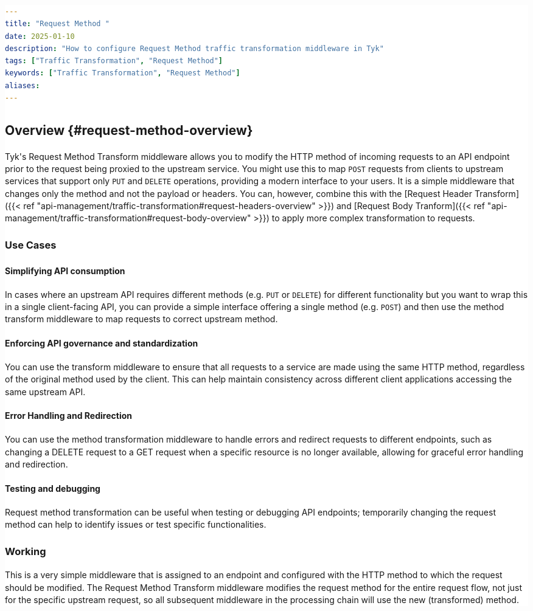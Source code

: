 ```yaml
---
title: "Request Method "
date: 2025-01-10
description: "How to configure Request Method traffic transformation middleware in Tyk"
tags: ["Traffic Transformation", "Request Method"]
keywords: ["Traffic Transformation", "Request Method"]
aliases:
---
```


## Overview {#request-method-overview}

Tyk's Request Method Transform middleware allows you to modify the HTTP method of incoming requests to an API endpoint prior to the request being proxied to the upstream service. You might use this to map `POST` requests from clients to upstream services that support only `PUT` and `DELETE` operations, providing a modern interface to your users. It is a simple middleware that changes only the method and not the payload or headers. You can, however, combine this with the [Request Header Transform]({{< ref "api-management/traffic-transformation#request-headers-overview" >}}) and [Request Body Tranform]({{< ref "api-management/traffic-transformation#request-body-overview" >}}) to apply more complex transformation to requests.

### Use Cases

#### Simplifying API consumption

In cases where an upstream API requires different methods (e.g. `PUT` or `DELETE`) for different functionality but you want to wrap this in a single client-facing API, you can provide a simple interface offering a single method (e.g. `POST`) and then use the method transform middleware to map requests to correct upstream method.

#### Enforcing API governance and standardization

You can use the transform middleware to ensure that all requests to a service are made using the same HTTP method, regardless of the original method used by the client. This can help maintain consistency across different client applications accessing the same upstream API.

#### Error Handling and Redirection

You can use the method transformation middleware to handle errors and redirect requests to different endpoints, such as changing a DELETE request to a GET request when a specific resource is no longer available, allowing for graceful error handling and redirection.

#### Testing and debugging

Request method transformation can be useful when testing or debugging API endpoints; temporarily changing the request method can help to identify issues or test specific functionalities.

### Working

This is a very simple middleware that is assigned to an endpoint and configured with the HTTP method to which the request should be modified. The Request Method Transform middleware modifies the request method for the entire request flow, not just for the specific upstream request, so all subsequent middleware in the processing chain will use the new (transformed) method.

